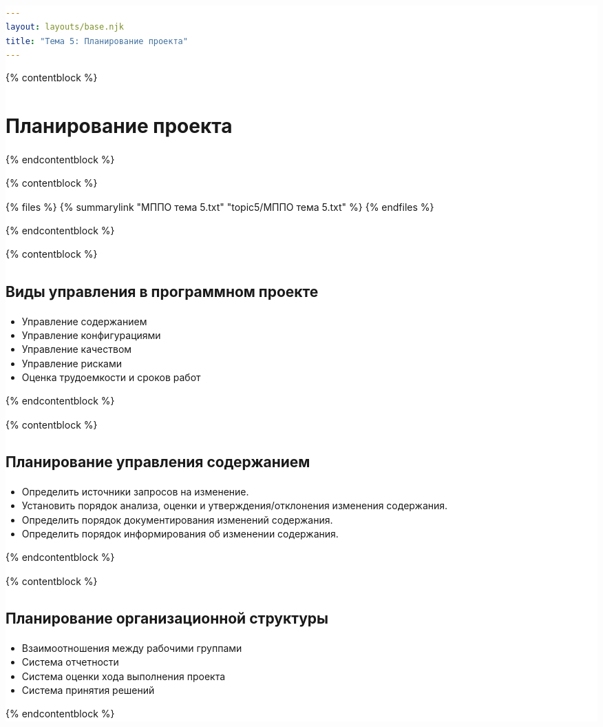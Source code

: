 ```yaml
---
layout: layouts/base.njk
title: "Тема 5: Планирование проекта"
---
```


{% contentblock %}

# Планирование проекта

{% endcontentblock %}

{% contentblock %}

{% files %}
    {% summarylink "МППО тема 5.txt" "topic5/МППО тема 5.txt" %}
{% endfiles %}

{% endcontentblock %}

{% contentblock %}

## Виды управления в программном проекте

- Управление содержанием
- Управление конфигурациями
- Управление качеством
- Управление рисками
- Оценка трудоемкости и сроков работ

{% endcontentblock %}

{% contentblock %}

## Планирование управления содержанием

- Определить источники запросов на изменение.
- Установить порядок анализа, оценки и утверждения/отклонения изменения содержания.
- Определить порядок документирования изменений содержания.
- Определить порядок информирования об изменении содержания.

{% endcontentblock %}

{% contentblock %}

## Планирование организационной структуры

- Взаимоотношения между рабочими группами
- Система отчетности
- Система оценки хода выполнения проекта
- Система принятия решений

{% endcontentblock %}
